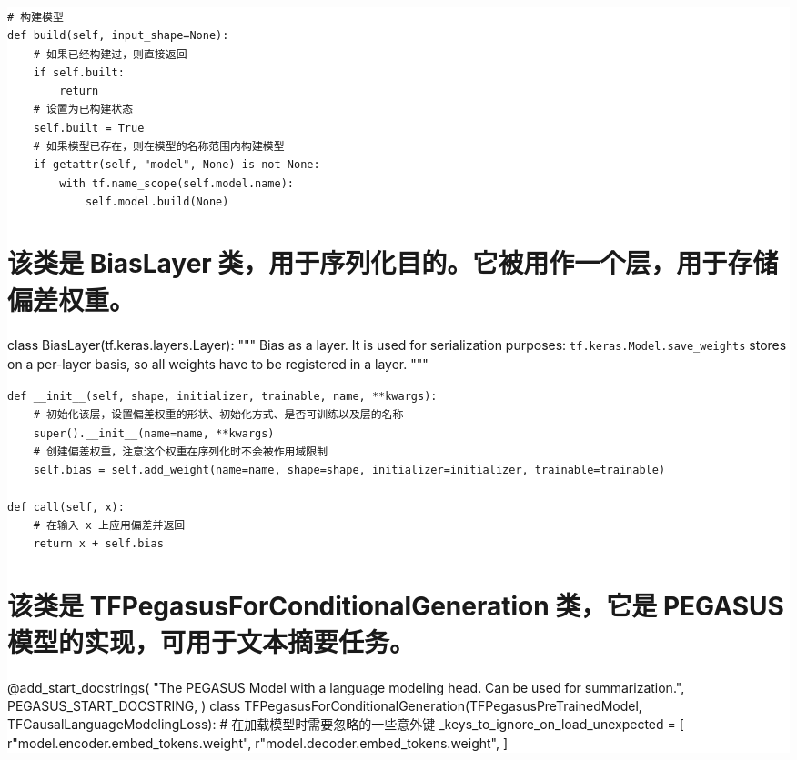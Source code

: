     # 构建模型
    def build(self, input_shape=None):
        # 如果已经构建过，则直接返回
        if self.built:
            return
        # 设置为已构建状态
        self.built = True
        # 如果模型已存在，则在模型的名称范围内构建模型
        if getattr(self, "model", None) is not None:
            with tf.name_scope(self.model.name):
                self.model.build(None)
# 该类是 BiasLayer 类，用于序列化目的。它被用作一个层，用于存储偏差权重。
class BiasLayer(tf.keras.layers.Layer):
    """
    Bias as a layer. It is used for serialization purposes: `tf.keras.Model.save_weights` stores on a per-layer basis,
    so all weights have to be registered in a layer.
    """

    def __init__(self, shape, initializer, trainable, name, **kwargs):
        # 初始化该层，设置偏差权重的形状、初始化方式、是否可训练以及层的名称
        super().__init__(name=name, **kwargs)
        # 创建偏差权重，注意这个权重在序列化时不会被作用域限制
        self.bias = self.add_weight(name=name, shape=shape, initializer=initializer, trainable=trainable)

    def call(self, x):
        # 在输入 x 上应用偏差并返回
        return x + self.bias


# 该类是 TFPegasusForConditionalGeneration 类，它是 PEGASUS 模型的实现，可用于文本摘要任务。
@add_start_docstrings(
    "The PEGASUS Model with a language modeling head. Can be used for summarization.",
    PEGASUS_START_DOCSTRING,
)
class TFPegasusForConditionalGeneration(TFPegasusPreTrainedModel, TFCausalLanguageModelingLoss):
    # 在加载模型时需要忽略的一些意外键
    _keys_to_ignore_on_load_unexpected = [
        r"model.encoder.embed_tokens.weight",
        r"model.decoder.embed_tokens.weight",
    ]
